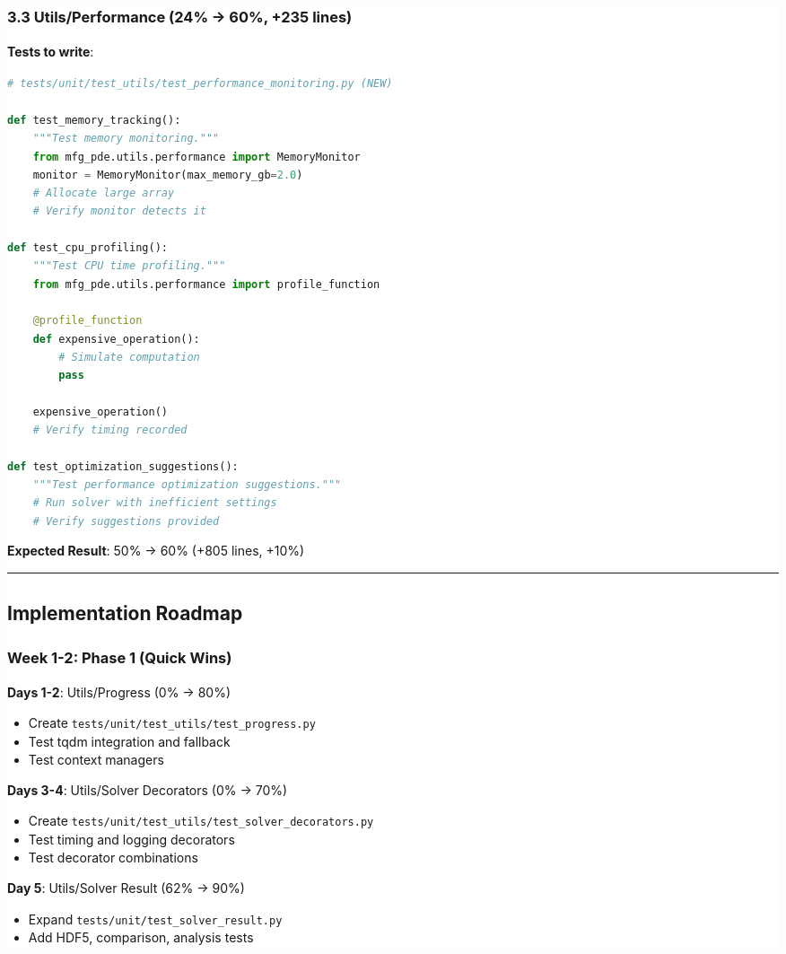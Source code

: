 ### 3.3 Utils/Performance (24% → 60%, +235 lines)

**Tests to write**:
```python
# tests/unit/test_utils/test_performance_monitoring.py (NEW)

def test_memory_tracking():
    """Test memory monitoring."""
    from mfg_pde.utils.performance import MemoryMonitor
    monitor = MemoryMonitor(max_memory_gb=2.0)
    # Allocate large array
    # Verify monitor detects it

def test_cpu_profiling():
    """Test CPU time profiling."""
    from mfg_pde.utils.performance import profile_function

    @profile_function
    def expensive_operation():
        # Simulate computation
        pass

    expensive_operation()
    # Verify timing recorded

def test_optimization_suggestions():
    """Test performance optimization suggestions."""
    # Run solver with inefficient settings
    # Verify suggestions provided
```

**Expected Result**: 50% → 60% (+805 lines, +10%)

---

## Implementation Roadmap

### Week 1-2: Phase 1 (Quick Wins)
**Days 1-2**: Utils/Progress (0% → 80%)
- Create `tests/unit/test_utils/test_progress.py`
- Test tqdm integration and fallback
- Test context managers

**Days 3-4**: Utils/Solver Decorators (0% → 70%)
- Create `tests/unit/test_utils/test_solver_decorators.py`
- Test timing and logging decorators
- Test decorator combinations

**Day 5**: Utils/Solver Result (62% → 90%)
- Expand `tests/unit/test_solver_result.py`
- Add HDF5, comparison, analysis tests
